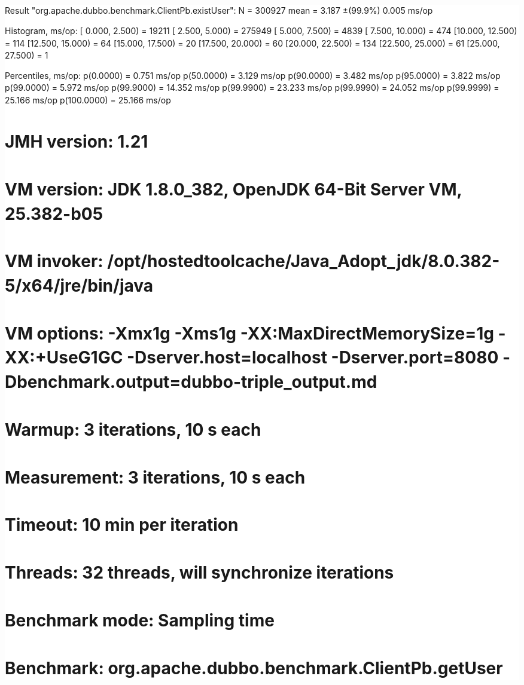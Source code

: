 

Result "org.apache.dubbo.benchmark.ClientPb.existUser":
  N = 300927
  mean =      3.187 ±(99.9%) 0.005 ms/op

  Histogram, ms/op:
    [ 0.000,  2.500) = 19211 
    [ 2.500,  5.000) = 275949 
    [ 5.000,  7.500) = 4839 
    [ 7.500, 10.000) = 474 
    [10.000, 12.500) = 114 
    [12.500, 15.000) = 64 
    [15.000, 17.500) = 20 
    [17.500, 20.000) = 60 
    [20.000, 22.500) = 134 
    [22.500, 25.000) = 61 
    [25.000, 27.500) = 1 

  Percentiles, ms/op:
      p(0.0000) =      0.751 ms/op
     p(50.0000) =      3.129 ms/op
     p(90.0000) =      3.482 ms/op
     p(95.0000) =      3.822 ms/op
     p(99.0000) =      5.972 ms/op
     p(99.9000) =     14.352 ms/op
     p(99.9900) =     23.233 ms/op
     p(99.9990) =     24.052 ms/op
     p(99.9999) =     25.166 ms/op
    p(100.0000) =     25.166 ms/op


# JMH version: 1.21
# VM version: JDK 1.8.0_382, OpenJDK 64-Bit Server VM, 25.382-b05
# VM invoker: /opt/hostedtoolcache/Java_Adopt_jdk/8.0.382-5/x64/jre/bin/java
# VM options: -Xmx1g -Xms1g -XX:MaxDirectMemorySize=1g -XX:+UseG1GC -Dserver.host=localhost -Dserver.port=8080 -Dbenchmark.output=dubbo-triple_output.md
# Warmup: 3 iterations, 10 s each
# Measurement: 3 iterations, 10 s each
# Timeout: 10 min per iteration
# Threads: 32 threads, will synchronize iterations
# Benchmark mode: Sampling time
# Benchmark: org.apache.dubbo.benchmark.ClientPb.getUser
